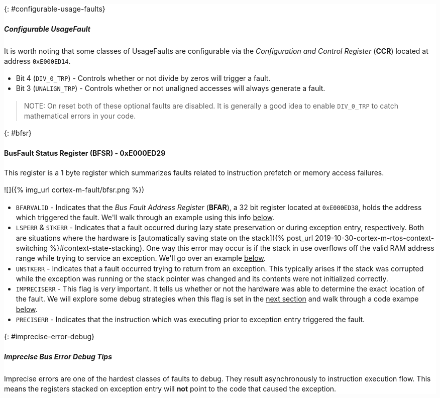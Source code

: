 {: #configurable-usage-faults}

##### Configurable UsageFault

It is worth noting that some classes of UsageFaults are configurable via the
_Configuration and Control Register_ (**CCR**) located at address `0xE000ED14`.

- Bit 4 (`DIV_0_TRP`) - Controls whether or not divide by zeros will trigger a
  fault.
- Bit 3 (`UNALIGN_TRP`) - Controls whether or not unaligned accesses will always
  generate a fault.

> NOTE: On reset both of these optional faults are disabled. It is generally a
> good idea to enable `DIV_0_TRP` to catch mathematical errors in your code.

{: #bfsr}

#### BusFault Status Register (BFSR) - 0xE000ED29

This register is a 1 byte register which summarizes faults related to
instruction prefetch or memory access failures.

![]({% img_url cortex-m-fault/bfsr.png %})

- `BFARVALID` - Indicates that the _Bus Fault Address Register_ (**BFAR**), a 32
  bit register located at `0xE000ED38`, holds the address which triggered the
  fault. We'll walk through an example using this info
  [below](#bad-address-read-example).
- `LSPERR` & `STKERR` - Indicates that a fault occurred during lazy state
  preservation or during exception entry, respectively. Both are situations
  where the hardware is [automatically saving state on the
  stack]({% post_url 2019-10-30-cortex-m-rtos-context-switching %}#context-state-stacking).
  One way this error may occur is if the stack in use overflows off the valid
  RAM address range while trying to service an exception. We'll go over an
  example [below](#stkerr-example).
- `UNSTKERR` - Indicates that a fault occurred trying to return from an
  exception. This typically arises if the stack was corrupted while the
  exception was running or the stack pointer was changed and its contents were
  not initialized correctly.
- `IMPRECISERR` - This flag is _very_ important. It tells us whether or not the
  hardware was able to determine the exact location of the fault. We will
  explore some debug strategies when this flag is set in the
  [next section](#imprecise-error-debug) and walk through a code exampe
  [below](#imprecise-error-code-example).
- `PRECISERR` - Indicates that the instruction which was executing prior to
  exception entry triggered the fault.

{: #imprecise-error-debug}

##### Imprecise Bus Error Debug Tips

Imprecise errors are one of the hardest classes of faults to debug. They result
asynchronously to instruction execution flow. This means the registers stacked
on exception entry will **not** point to the code that caused the exception.
